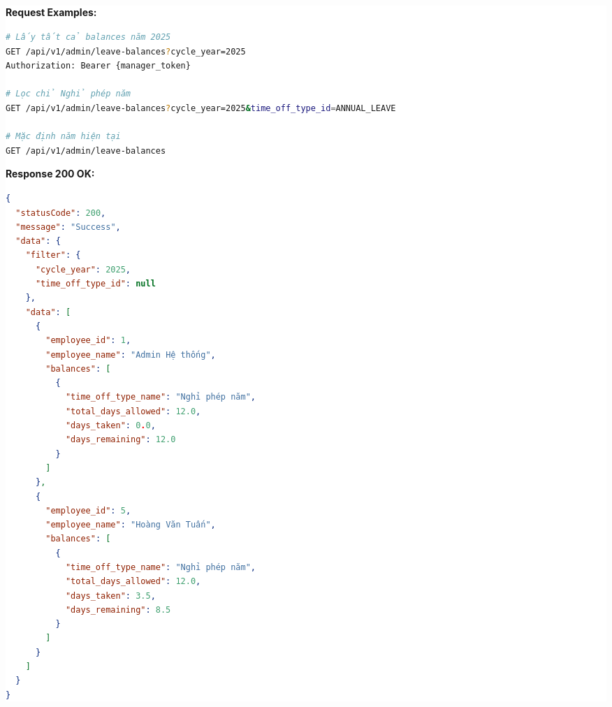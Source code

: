 **Request Examples:**

```bash
# Lấy tất cả balances năm 2025
GET /api/v1/admin/leave-balances?cycle_year=2025
Authorization: Bearer {manager_token}

# Lọc chỉ Nghỉ phép năm
GET /api/v1/admin/leave-balances?cycle_year=2025&time_off_type_id=ANNUAL_LEAVE

# Mặc định năm hiện tại
GET /api/v1/admin/leave-balances
```

**Response 200 OK:**

```json
{
  "statusCode": 200,
  "message": "Success",
  "data": {
    "filter": {
      "cycle_year": 2025,
      "time_off_type_id": null
    },
    "data": [
      {
        "employee_id": 1,
        "employee_name": "Admin Hệ thống",
        "balances": [
          {
            "time_off_type_name": "Nghỉ phép năm",
            "total_days_allowed": 12.0,
            "days_taken": 0.0,
            "days_remaining": 12.0
          }
        ]
      },
      {
        "employee_id": 5,
        "employee_name": "Hoàng Văn Tuấn",
        "balances": [
          {
            "time_off_type_name": "Nghỉ phép năm",
            "total_days_allowed": 12.0,
            "days_taken": 3.5,
            "days_remaining": 8.5
          }
        ]
      }
    ]
  }
}
```
